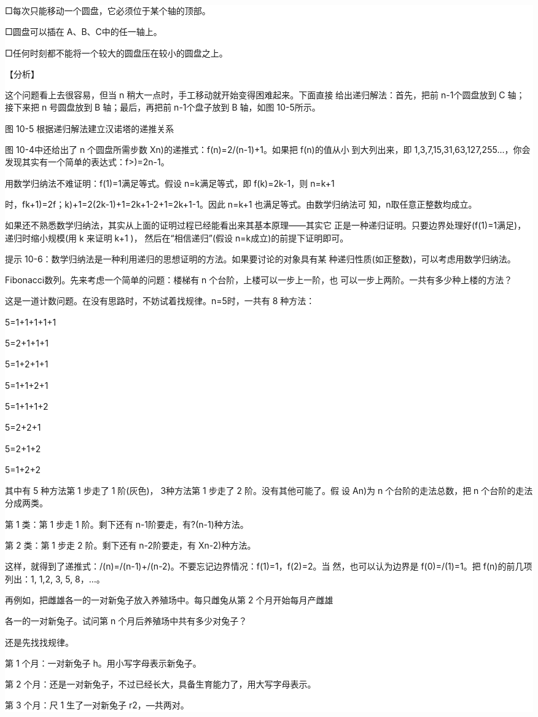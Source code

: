 □每次只能移动一个圆盘，它必须位于某个轴的顶部。

□圆盘可以插在 A、B、C中的任一轴上。

□任何时刻都不能将一个较大的圆盘压在较小的圆盘之上。

【分析】

这个问题看上去很容易，但当 n 稍大一点时，手工移动就开始变得困难起来。下面直接 给出递归解法：首先，把前 n-1个圆盘放到 C 轴；接下来把 n 号圆盘放到 B 轴；最后，再把前 n-1个盘子放到 B 轴，如图 10-5所示。

图 10-5 根据递归解法建立汉诺塔的递推关系

图 10-4中还给出了 n 个圆盘所需步数 Xn)的递推式：f(n)=2/(n-1)+1。如果把 f(n)的值从小 到大列出来，即 1,3,7,15,31,63,127,255...，你会发现其实有一个简单的表达式：f>)=2n-1。

用数学归纳法不难证明：f(1)=1满足等式。假设 n=k满足等式，即 f(k)=2k-1，则 n=k+1

时，fk+1)=2f；k)+1=2(2k-1)+1=2k+1-2+1=2k+1-1。因此 n=k+1 也满足等式。由数学归纳法可 知，n取任意正整数均成立。

如果还不熟悉数学归纳法，其实从上面的证明过程已经能看出来其基本原理——其实它 正是一种递归证明。只要边界处理好(f(1)=1满足)，递归时缩小规模(用 k 来证明 k+1 )， 然后在“相信递归”(假设 n=k成立)的前提下证明即可。

提示 10-6：数学归纳法是一种利用递归的思想证明的方法。如果要讨论的对象具有某 种递归性质(如正整数)，可以考虑用数学归纳法。

Fibonacci数列。先来考虑一个简单的问题：楼梯有 n 个台阶，上楼可以一步上一阶，也 可以一步上两阶。一共有多少种上楼的方法？

这是一道计数问题。在没有思路时，不妨试着找规律。n=5时，一共有 8 种方法：

5=1+1+1+1+1

5=2+1+1+1

5=1+2+1+1

5=1+1+2+1

5=1+1+1+2

5=2+2+1

5=2+1+2

5=1+2+2

其中有 5 种方法第 1 步走了 1 阶(灰色)， 3种方法第 1 步走了 2 阶。没有其他可能了。假 设 An)为 n 个台阶的走法总数，把 n 个台阶的走法分成两类。

第 1 类：第 1 步走 1 阶。剩下还有 n-1阶要走，有?(n-1)种方法。

第 2 类：第 1 步走 2 阶。剩下还有 n-2阶要走，有 Xn-2)种方法。

这样，就得到了递推式：/(n)=/(n-1)+/(n-2)。不要忘记边界情况：f(1)=1，f(2)=2。当 然，也可以认为边界是 f(0)=/(1)=1。把 f(n)的前几项列出：1, 1,2, 3, 5, 8，...。

再例如，把雌雄各一的一对新兔子放入养殖场中。每只雌兔从第 2 个月开始每月产雌雄

各一的一对新兔子。试问第 n 个月后养殖场中共有多少对兔子？

还是先找找规律。

第 1 个月：一对新兔子 h。用小写字母表示新兔子。

第 2 个月：还是一对新兔子，不过已经长大，具备生育能力了，用大写字母表示。

第 3 个月：尺 1 生了一对新兔子 r2，—共两对。
